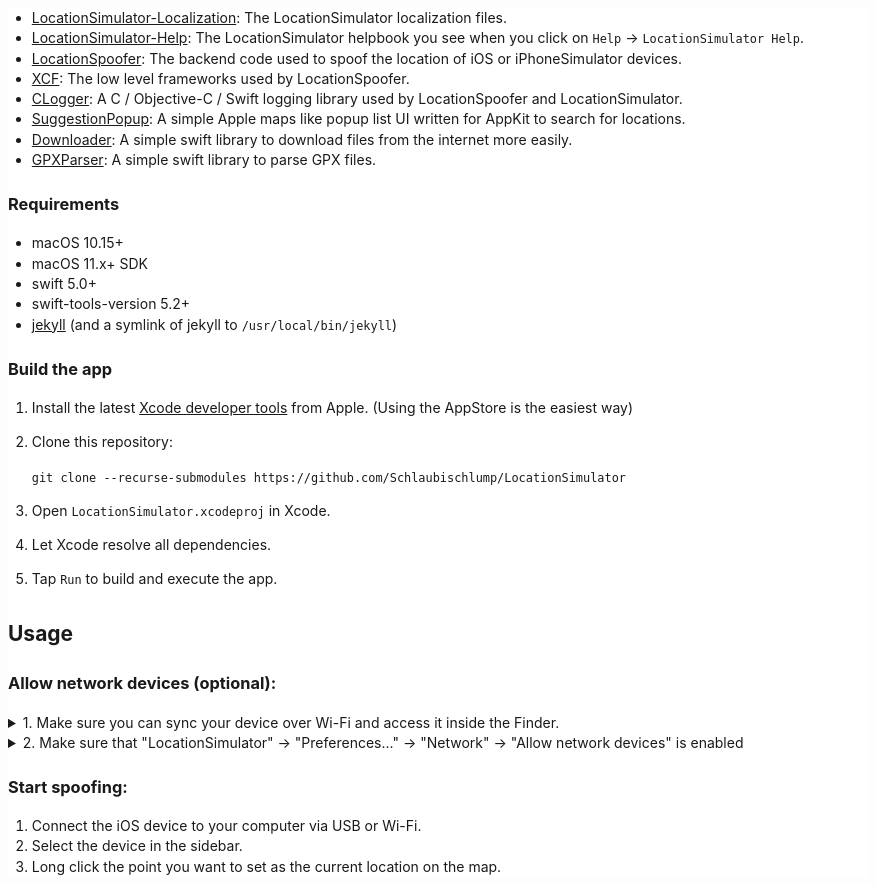 - [LocationSimulator-Localization](https://github.com/Schlaubischlump/LocationSimulator-Localization): The LocationSimulator localization files.    
- [LocationSimulator-Help](https://github.com/Schlaubischlump/LocationSimulator-Help): The LocationSimulator helpbook you see when you click on `Help` -> `LocationSimulator Help`.    
- [LocationSpoofer](https://github.com/Schlaubischlump/LocationSpoofer): The backend code used to spoof the location of iOS or iPhoneSimulator devices.     
- [XCF](https://github.com/Schlaubischlump/XCF): The low level frameworks used by LocationSpoofer.    
- [CLogger](https://github.com/Schlaubischlump/CLogger): A C / Objective-C / Swift logging library used by LocationSpoofer and LocationSimulator.    
- [SuggestionPopup](https://github.com/Schlaubischlump/SuggestionPopup): A simple Apple maps like popup list UI written for AppKit to search for locations.    
- [Downloader](https://github.com/Schlaubischlump/Downloader): A simple swift library to download files from the internet more easily.    
- [GPXParser](https://github.com/Schlaubischlump/GPXParser): A simple swift library to parse GPX files.

### Requirements

- macOS 10.15+
- macOS 11.x+ SDK
- swift 5.0+
- swift-tools-version 5.2+
- [jekyll](https://jekyllrb.com) (and a symlink of jekyll to `/usr/local/bin/jekyll`)

### Build the app

1. Install the latest [Xcode developer tools](https://developer.apple.com/xcode/downloads/) from Apple. (Using the AppStore is the easiest way)

2. Clone this repository:    

	```shell
	git clone --recurse-submodules https://github.com/Schlaubischlump/LocationSimulator
	```
3. Open `LocationSimulator.xcodeproj` in Xcode.
4. Let Xcode resolve all dependencies.
5. Tap `Run` to build and execute the app.

## Usage

### Allow network devices (optional):

<details><summary>1. Make sure you can sync your device over Wi-Fi and access it inside the Finder.</summary></details>

<details><summary>2. Make sure that "LocationSimulator" -> "Preferences..." -> "Network" -> "Allow network devices" is enabled</summary></details>

### Start spoofing:
  1. Connect the iOS device to your computer via USB or Wi-Fi.
  2. Select the device in the sidebar.
  3. Long click the point you want to set as the current location on the map.
